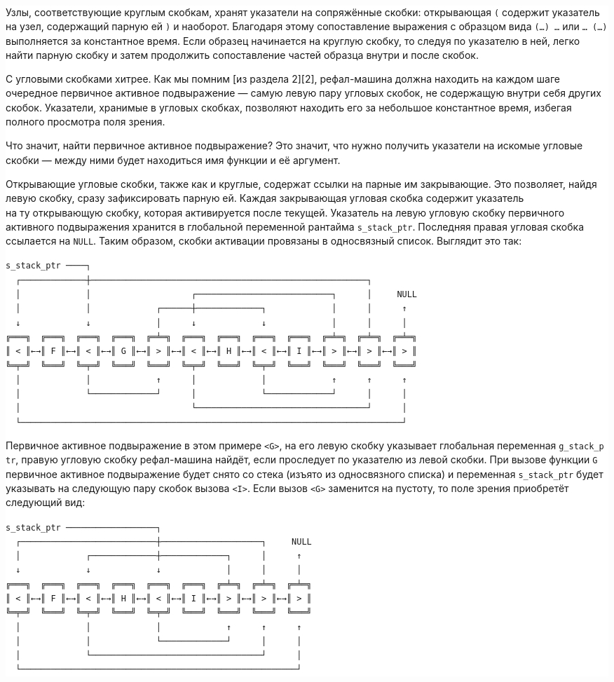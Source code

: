 Узлы, соответствующие круглым скобкам, хранят указатели на сопряжённые скобки:
открывающая `(` содержит указатель на узел, содержащий парную ей `)` и наоборот.
Благодаря этому сопоставление выражения с образцом вида `(…) …` или `… (…)`
выполняется за константное время. Если образец начинается на круглую скобку,
то следуя по указателю в ней, легко найти парную скобку и затем продолжить
сопоставление частей образца внутри и после скобок.

С угловыми скобками хитрее. Как мы помним [из раздела 2][2], рефал-машина
должна находить на каждом шаге очередное первичное активное подвыражение —
самую левую пару угловых скобок, не содержащую внутри себя других скобок.
Указатели, хранимые в угловых скобках, позволяют находить его за небольшое
константное время, избегая полного просмотра поля зрения.

Что значит, найти первичное активное подвыражение? Это значит, что нужно
получить указатели на искомые угловые скобки — между ними будет находиться
имя функции и её аргумент.

Открывающие угловые скобки, также как и круглые, содержат ссылки на парные
им закрывающие. Это позволяет, найдя левую скобку, сразу зафиксировать парную
ей. Каждая закрывающая угловая скобка содержит указатель на ту открывающую
скобку, которая активируется после текущей. Указатель на левую угловую скобку
первичного активного подвыражения хранится в глобальной переменной рантайма
`s_stack_ptr`. Последняя правая угловая скобка ссылается на `NULL`. Таким
образом, скобки активации провязаны в односвязный список. Выглядит это так:


```
s_stack_ptr ────┐
  ┌─────────────┼───────────────────────────────────────────────────────┐
  │             │                    ┌───────────────────────────┐      │     NULL
  │             │             ┌──────┼─────────────┐             │      │      ↑
  ↓             ↓             │      ↓             ↓             │      │      │
╔═══╗  ╔═══╗  ╔═══╗  ╔═══╗  ╔═╧═╗  ╔═══╗  ╔═══╗  ╔═══╗  ╔═══╗  ╔═╧═╗  ╔═╧═╗  ╔═╧═╗
║ < ║←→║ F ║←→║ < ║←→║ G ║←→║ > ║←→║ < ║←→║ H ║←→║ < ║←→║ I ║←→║ > ║←→║ > ║←→║ > ║
╚═╤═╝  ╚═══╝  ╚═╤═╝  ╚═══╝  ╚═══╝  ╚═╤═╝  ╚═══╝  ╚═╤═╝  ╚═══╝  ╚═══╝  ╚═══╝  ╚═══╝
  │             │             ↑      │             │             ↑      ↑      ↑
  │             └─────────────┘      │             └─────────────┘      │      │
  │                                  └──────────────────────────────────┘      │
  └────────────────────────────────────────────────────────────────────────────┘
```

Первичное активное подвыражение в этом примере `<G>`, на его левую скобку
указывает глобальная переменная `g_stack_ptr`, правую угловую скобку
рефал-машина найдёт, если проследует по указателю из левой скобки. При вызове
функции `G` первичное активное подвыражение будет снято со стека (изъято
из односвязного списка) и переменная `s_stack_ptr` будет указывать на следующую
пару скобок вызова `<I>`. Если вызов `<G>` заменится на пустоту, то поле зрения
приобретёт следующий вид:


```
s_stack_ptr ──────────────────┐
  ┌───────────────────────────┼────────────────────┐     NULL
  │             ┌─────────────┼─────────────┐      │      ↑
  ↓             ↓             ↓             │      │      │
╔═══╗  ╔═══╗  ╔═══╗  ╔═══╗  ╔═══╗  ╔═══╗  ╔═╧═╗  ╔═╧═╗  ╔═╧═╗
║ < ║←→║ F ║←→║ < ║←→║ H ║←→║ < ║←→║ I ║←→║ > ║←→║ > ║←→║ > ║
╚═╤═╝  ╚═══╝  ╚═╤═╝  ╚═══╝  ╚═╤═╝  ╚═══╝  ╚═══╝  ╚═══╝  ╚═══╝
  │             │             │             ↑      ↑      ↑
  │             │             └─────────────┘      │      │
  │             └──────────────────────────────────┘      │
  └───────────────────────────────────────────────────────┘
```

